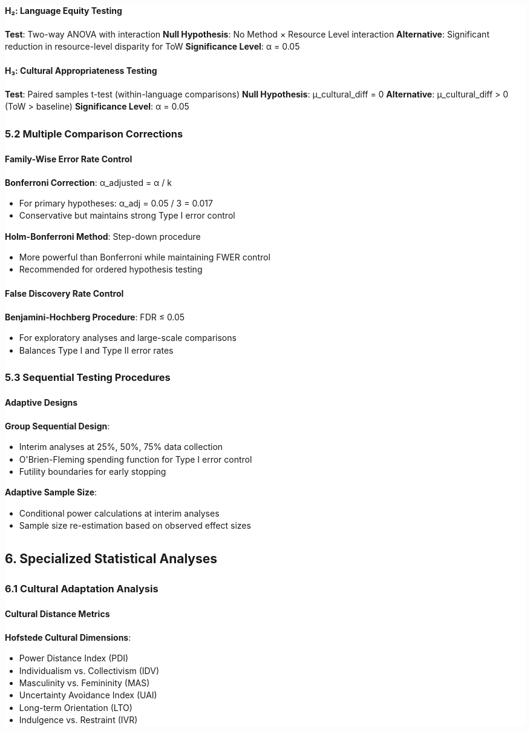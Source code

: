 #### H₂: Language Equity Testing
**Test**: Two-way ANOVA with interaction
**Null Hypothesis**: No Method × Resource Level interaction
**Alternative**: Significant reduction in resource-level disparity for ToW
**Significance Level**: α = 0.05

#### H₃: Cultural Appropriateness Testing
**Test**: Paired samples t-test (within-language comparisons)
**Null Hypothesis**: μ_cultural_diff = 0
**Alternative**: μ_cultural_diff > 0 (ToW > baseline)
**Significance Level**: α = 0.05

### 5.2 Multiple Comparison Corrections

#### Family-Wise Error Rate Control
**Bonferroni Correction**: α_adjusted = α / k
- For primary hypotheses: α_adj = 0.05 / 3 = 0.017
- Conservative but maintains strong Type I error control

**Holm-Bonferroni Method**: Step-down procedure
- More powerful than Bonferroni while maintaining FWER control
- Recommended for ordered hypothesis testing

#### False Discovery Rate Control
**Benjamini-Hochberg Procedure**: FDR ≤ 0.05
- For exploratory analyses and large-scale comparisons
- Balances Type I and Type II error rates

### 5.3 Sequential Testing Procedures

#### Adaptive Designs
**Group Sequential Design**: 
- Interim analyses at 25%, 50%, 75% data collection
- O'Brien-Fleming spending function for Type I error control
- Futility boundaries for early stopping

**Adaptive Sample Size**: 
- Conditional power calculations at interim analyses
- Sample size re-estimation based on observed effect sizes

## 6. Specialized Statistical Analyses

### 6.1 Cultural Adaptation Analysis

#### Cultural Distance Metrics
**Hofstede Cultural Dimensions**:
- Power Distance Index (PDI)
- Individualism vs. Collectivism (IDV)
- Masculinity vs. Femininity (MAS)
- Uncertainty Avoidance Index (UAI)
- Long-term Orientation (LTO)
- Indulgence vs. Restraint (IVR)
